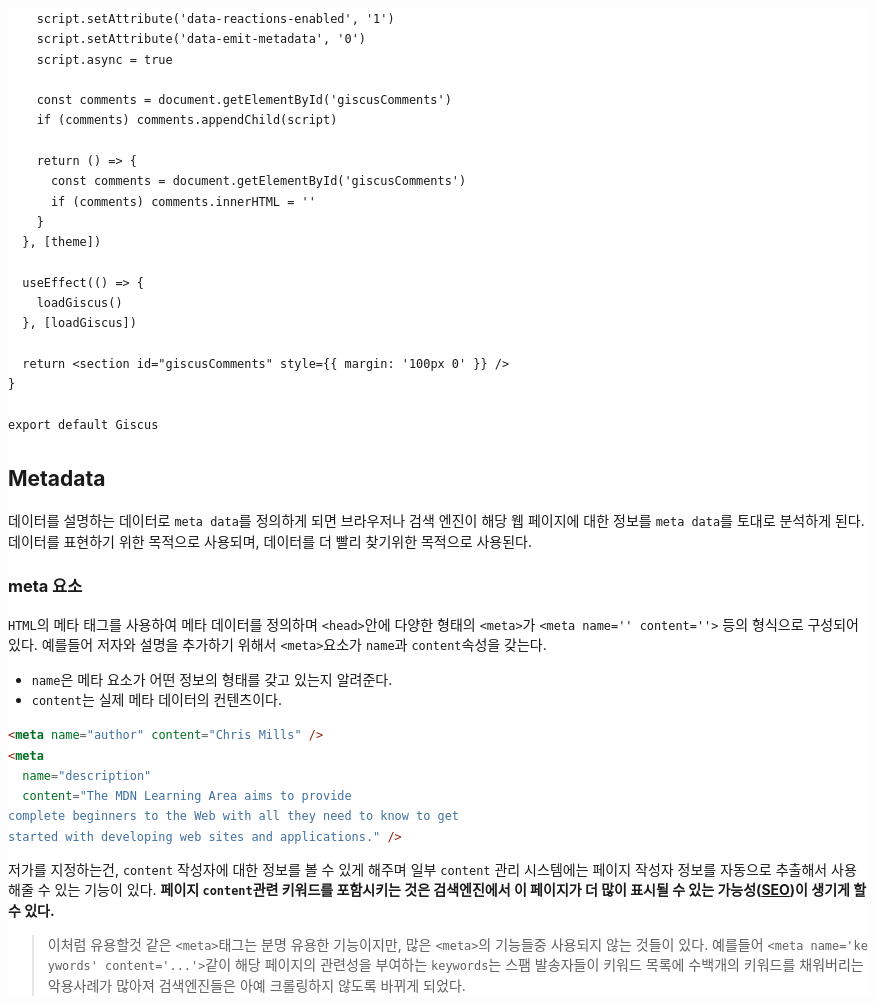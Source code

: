 ```tsx
    script.setAttribute('data-reactions-enabled', '1')
    script.setAttribute('data-emit-metadata', '0')
    script.async = true

    const comments = document.getElementById('giscusComments')
    if (comments) comments.appendChild(script)

    return () => {
      const comments = document.getElementById('giscusComments')
      if (comments) comments.innerHTML = ''
    }
  }, [theme])

  useEffect(() => {
    loadGiscus()
  }, [loadGiscus])

  return <section id="giscusComments" style={{ margin: '100px 0' }} />
}

export default Giscus
```



## Metadata

데이터를 설명하는 데이터로 `meta data`를 정의하게 되면 브라우저나 검색 엔진이 해당 웹 페이지에 대한 정보를 `meta data`를 토대로 분석하게 된다. 데이터를 표현하기 위한 목적으로 사용되며, 데이터를 더 빨리 찾기위한 목적으로 사용된다.

### meta 요소

`HTML`의 메타 태그를 사용하여 메타 데이터를 정의하며 `<head>`안에 다양한 형태의 `<meta>`가 `<meta name='' content=''>` 등의 형식으로 구성되어 있다. 예를들어 저자와 설명을 추가하기 위해서 `<meta>`요소가 `name`과 `content`속성을 갖는다. 

- `name`은 메타 요소가 어떤 정보의 형태를 갖고 있는지 알려준다.
- `content`는 실제 메타 데이터의 컨텐츠이다.

```html
<meta name="author" content="Chris Mills" />
<meta
  name="description"
  content="The MDN Learning Area aims to provide
complete beginners to the Web with all they need to know to get
started with developing web sites and applications." />
```

저가를 지정하는건, `content` 작성자에 대한 정보를 볼 수 있게 해주며 일부 `content` 관리 시스템에는 페이지 작성자 정보를 자동으로 추출해서 사용해줄 수 있는 기능이 있다.  **페이지 `content`관련 키워드를 포함시키는 것은 검색엔진에서 이 페이지가 더 많이 표시될 수 있는 가능성([SEO](https://developer.mozilla.org/ko/docs/Glossary/SEO))이 생기게 할 수 있다.**

<Blockquote type='info'>

 이처럼 유용할것 같은 `<meta>`태그는 분명 유용한 기능이지만,  많은 `<meta>`의 기능들중 사용되지 않는 것들이 있다. 예를들어 `<meta name='keywords' content='...'>`같이 해당 페이지의 관련성을 부여하는 `keywords`는 스팸 발송자들이 키워드 목록에 수백개의 키워드를 채워버리는 악용사례가 많아져 검색엔진들은 아예 크롤링하지 않도록 바뀌게 되었다.
